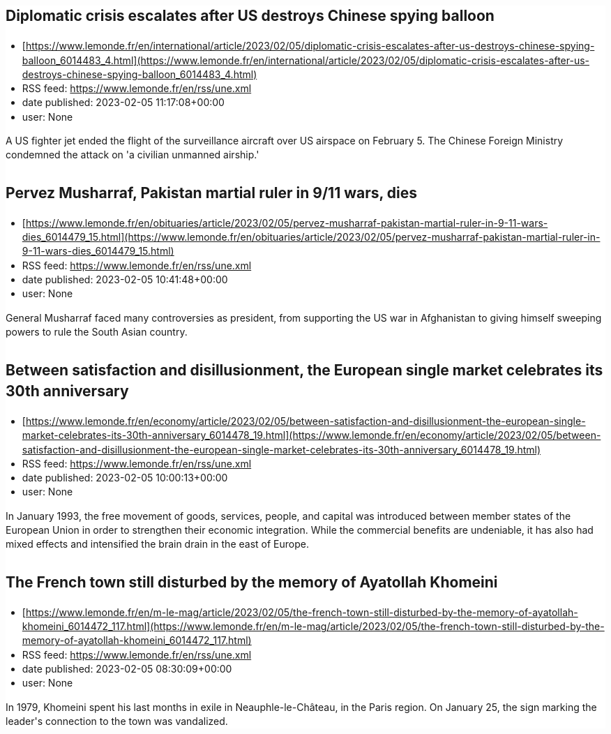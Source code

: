 ## Diplomatic crisis escalates after US destroys Chinese spying balloon
 - [https://www.lemonde.fr/en/international/article/2023/02/05/diplomatic-crisis-escalates-after-us-destroys-chinese-spying-balloon_6014483_4.html](https://www.lemonde.fr/en/international/article/2023/02/05/diplomatic-crisis-escalates-after-us-destroys-chinese-spying-balloon_6014483_4.html)
 - RSS feed: https://www.lemonde.fr/en/rss/une.xml
 - date published: 2023-02-05 11:17:08+00:00
 - user: None

A US fighter jet ended the flight of the surveillance aircraft over US airspace on February 5. The Chinese Foreign Ministry condemned the attack on 'a civilian unmanned airship.'

## Pervez Musharraf, Pakistan martial ruler in 9/11 wars, dies
 - [https://www.lemonde.fr/en/obituaries/article/2023/02/05/pervez-musharraf-pakistan-martial-ruler-in-9-11-wars-dies_6014479_15.html](https://www.lemonde.fr/en/obituaries/article/2023/02/05/pervez-musharraf-pakistan-martial-ruler-in-9-11-wars-dies_6014479_15.html)
 - RSS feed: https://www.lemonde.fr/en/rss/une.xml
 - date published: 2023-02-05 10:41:48+00:00
 - user: None

General Musharraf faced many controversies as president, from supporting the US war in Afghanistan to giving himself sweeping powers to rule the South Asian country.

## Between satisfaction and disillusionment, the European single market celebrates its 30th anniversary
 - [https://www.lemonde.fr/en/economy/article/2023/02/05/between-satisfaction-and-disillusionment-the-european-single-market-celebrates-its-30th-anniversary_6014478_19.html](https://www.lemonde.fr/en/economy/article/2023/02/05/between-satisfaction-and-disillusionment-the-european-single-market-celebrates-its-30th-anniversary_6014478_19.html)
 - RSS feed: https://www.lemonde.fr/en/rss/une.xml
 - date published: 2023-02-05 10:00:13+00:00
 - user: None

In January 1993, the free movement of goods, services, people, and capital was introduced between member states of the European Union in order to strengthen their economic integration. While the commercial benefits are undeniable, it has also had mixed effects and intensified the brain drain in the east of Europe.

## The French town still disturbed by the memory of Ayatollah Khomeini
 - [https://www.lemonde.fr/en/m-le-mag/article/2023/02/05/the-french-town-still-disturbed-by-the-memory-of-ayatollah-khomeini_6014472_117.html](https://www.lemonde.fr/en/m-le-mag/article/2023/02/05/the-french-town-still-disturbed-by-the-memory-of-ayatollah-khomeini_6014472_117.html)
 - RSS feed: https://www.lemonde.fr/en/rss/une.xml
 - date published: 2023-02-05 08:30:09+00:00
 - user: None

In 1979, Khomeini spent his last months in exile in Neauphle-le-Château, in the Paris region. On January 25, the sign marking the leader's connection to the town was vandalized.
